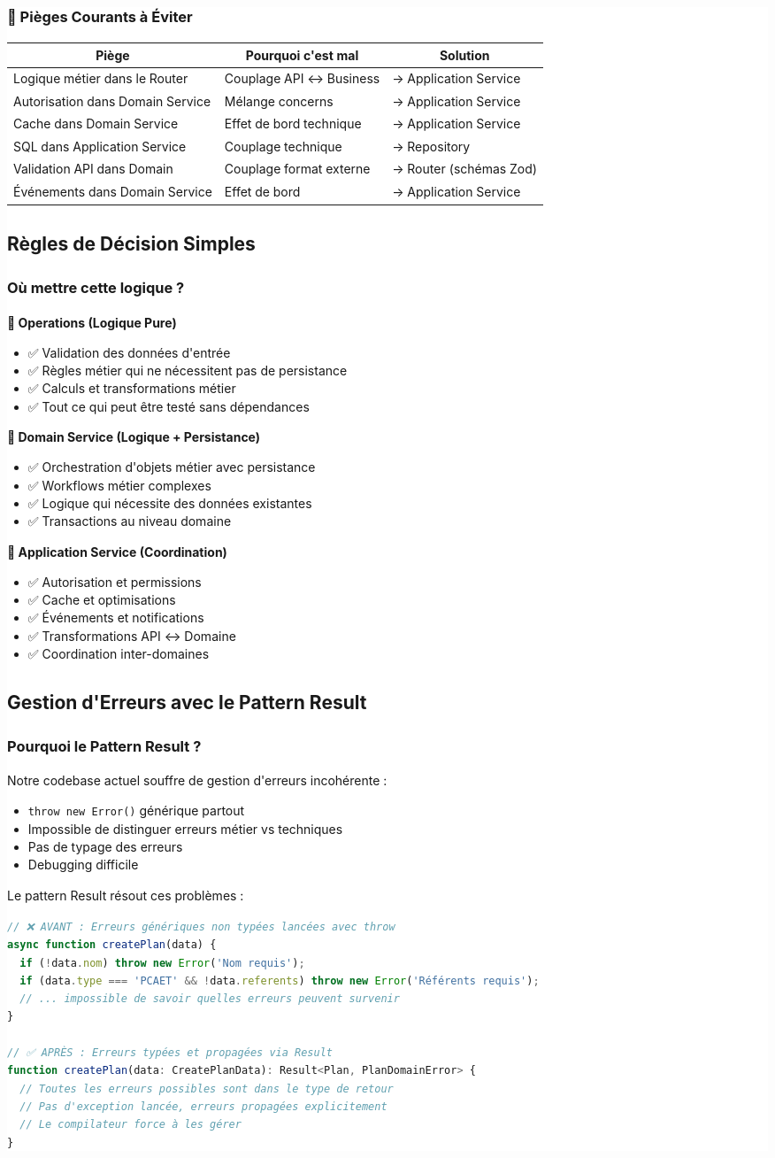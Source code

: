 ### 🚨 Pièges Courants à Éviter

| **Piège** | **Pourquoi c'est mal** | **Solution** |
|-----------|----------------------|-------------|
| Logique métier dans le Router | Couplage API ↔ Business | → Application Service |
| Autorisation dans Domain Service | Mélange concerns | → Application Service |
| Cache dans Domain Service | Effet de bord technique | → Application Service |
| SQL dans Application Service | Couplage technique | → Repository |
| Validation API dans Domain | Couplage format externe | → Router (schémas Zod) |
| Événements dans Domain Service | Effet de bord | → Application Service |

## Règles de Décision Simples

### Où mettre cette logique ?

**🎯 Operations (Logique Pure)**
- ✅ Validation des données d'entrée
- ✅ Règles métier qui ne nécessitent pas de persistance
- ✅ Calculs et transformations métier
- ✅ Tout ce qui peut être testé sans dépendances

**🎯 Domain Service (Logique + Persistance)**
- ✅ Orchestration d'objets métier avec persistance
- ✅ Workflows métier complexes
- ✅ Logique qui nécessite des données existantes
- ✅ Transactions au niveau domaine

**🎯 Application Service (Coordination)**
- ✅ Autorisation et permissions
- ✅ Cache et optimisations
- ✅ Événements et notifications
- ✅ Transformations API ↔ Domaine
- ✅ Coordination inter-domaines

## Gestion d'Erreurs avec le Pattern Result

### Pourquoi le Pattern Result ?

Notre codebase actuel souffre de gestion d'erreurs incohérente :
- `throw new Error()` générique partout
- Impossible de distinguer erreurs métier vs techniques
- Pas de typage des erreurs
- Debugging difficile

Le pattern Result résout ces problèmes :

```typescript
// ❌ AVANT : Erreurs génériques non typées lancées avec throw
async function createPlan(data) {
  if (!data.nom) throw new Error('Nom requis');
  if (data.type === 'PCAET' && !data.referents) throw new Error('Référents requis');
  // ... impossible de savoir quelles erreurs peuvent survenir
}

// ✅ APRÈS : Erreurs typées et propagées via Result
function createPlan(data: CreatePlanData): Result<Plan, PlanDomainError> {
  // Toutes les erreurs possibles sont dans le type de retour
  // Pas d'exception lancée, erreurs propagées explicitement
  // Le compilateur force à les gérer
}
```